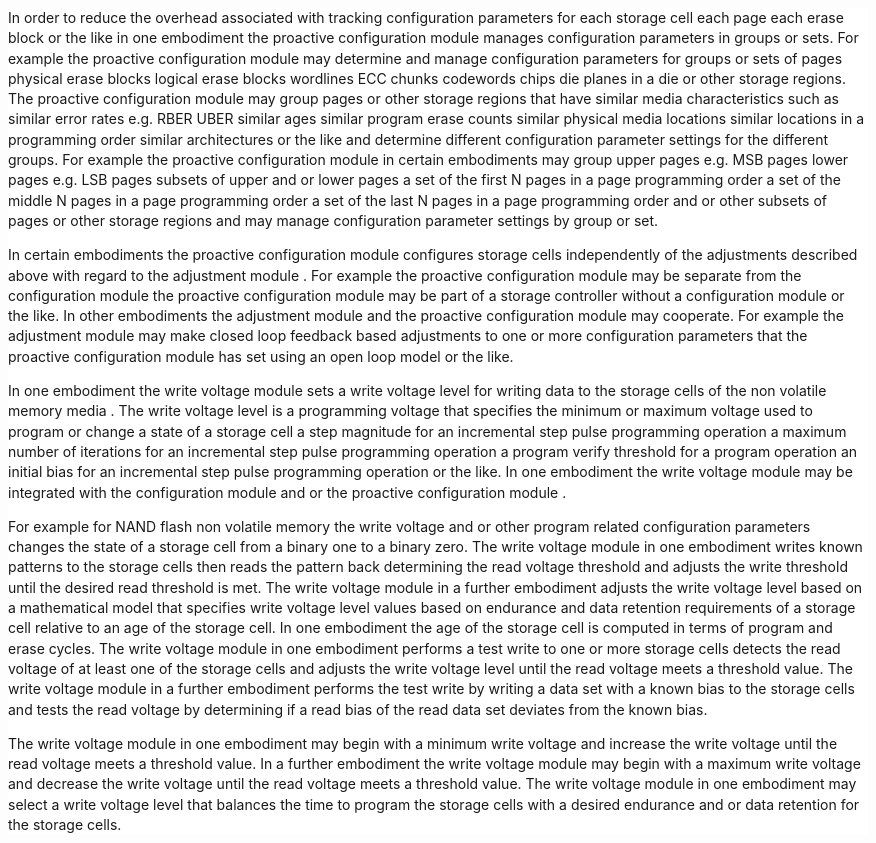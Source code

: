 In order to reduce the overhead associated with tracking configuration parameters for each storage cell each page each erase block or the like in one embodiment the proactive configuration module manages configuration parameters in groups or sets. For example the proactive configuration module may determine and manage configuration parameters for groups or sets of pages physical erase blocks logical erase blocks wordlines ECC chunks codewords chips die planes in a die or other storage regions. The proactive configuration module may group pages or other storage regions that have similar media characteristics such as similar error rates e.g. RBER UBER similar ages similar program erase counts similar physical media locations similar locations in a programming order similar architectures or the like and determine different configuration parameter settings for the different groups. For example the proactive configuration module in certain embodiments may group upper pages e.g. MSB pages lower pages e.g. LSB pages subsets of upper and or lower pages a set of the first N pages in a page programming order a set of the middle N pages in a page programming order a set of the last N pages in a page programming order and or other subsets of pages or other storage regions and may manage configuration parameter settings by group or set.

In certain embodiments the proactive configuration module configures storage cells independently of the adjustments described above with regard to the adjustment module . For example the proactive configuration module may be separate from the configuration module the proactive configuration module may be part of a storage controller without a configuration module or the like. In other embodiments the adjustment module and the proactive configuration module may cooperate. For example the adjustment module may make closed loop feedback based adjustments to one or more configuration parameters that the proactive configuration module has set using an open loop model or the like.

In one embodiment the write voltage module sets a write voltage level for writing data to the storage cells of the non volatile memory media . The write voltage level is a programming voltage that specifies the minimum or maximum voltage used to program or change a state of a storage cell a step magnitude for an incremental step pulse programming operation a maximum number of iterations for an incremental step pulse programming operation a program verify threshold for a program operation an initial bias for an incremental step pulse programming operation or the like. In one embodiment the write voltage module may be integrated with the configuration module and or the proactive configuration module .

For example for NAND flash non volatile memory the write voltage and or other program related configuration parameters changes the state of a storage cell from a binary one to a binary zero. The write voltage module in one embodiment writes known patterns to the storage cells then reads the pattern back determining the read voltage threshold and adjusts the write threshold until the desired read threshold is met. The write voltage module in a further embodiment adjusts the write voltage level based on a mathematical model that specifies write voltage level values based on endurance and data retention requirements of a storage cell relative to an age of the storage cell. In one embodiment the age of the storage cell is computed in terms of program and erase cycles. The write voltage module in one embodiment performs a test write to one or more storage cells detects the read voltage of at least one of the storage cells and adjusts the write voltage level until the read voltage meets a threshold value. The write voltage module in a further embodiment performs the test write by writing a data set with a known bias to the storage cells and tests the read voltage by determining if a read bias of the read data set deviates from the known bias.

The write voltage module in one embodiment may begin with a minimum write voltage and increase the write voltage until the read voltage meets a threshold value. In a further embodiment the write voltage module may begin with a maximum write voltage and decrease the write voltage until the read voltage meets a threshold value. The write voltage module in one embodiment may select a write voltage level that balances the time to program the storage cells with a desired endurance and or data retention for the storage cells.
